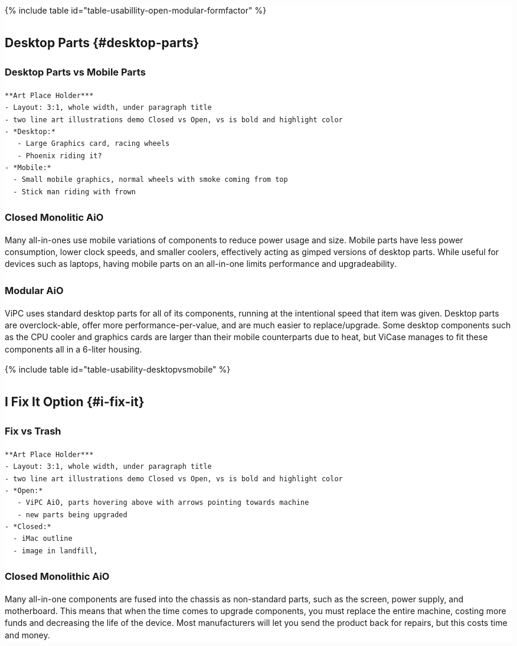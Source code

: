 
{% include table id="table-usabillity-open-modular-formfactor" %}

## Desktop Parts {#desktop-parts} 

### Desktop Parts vs Mobile Parts

    **Art Place Holder***
    - Layout: 3:1, whole width, under paragraph title
    - two line art illustrations demo Closed vs Open, vs is bold and highlight color
    - *Desktop:* 
       - Large Graphics card, racing wheels
       - Phoenix riding it?
    - *Mobile:*
      - Small mobile graphics, normal wheels with smoke coming from top
      - Stick man riding with frown

### Closed Monolitic AiO
Many all-in-ones use mobile variations of components to reduce power usage and size. Mobile parts have less power consumption, lower clock speeds, and smaller coolers, effectively acting as gimped versions of desktop parts. While useful for devices such as laptops, having mobile parts on an all-in-one limits performance and upgradeability.

### Modular AiO
ViPC uses standard desktop parts for all of its components, running at the intentional speed that item was given. Desktop parts are overclock-able, offer more performance-per-value, and are much easier to replace/upgrade. Some desktop components such as the CPU cooler and graphics cards are larger than their mobile counterparts due to heat, but ViCase manages to fit these components all in a 6-liter housing.

{% include table id="table-usability-desktopvsmobile" %}

## I Fix It Option {#i-fix-it}

### Fix vs Trash

    **Art Place Holder***
    - Layout: 3:1, whole width, under paragraph title
    - two line art illustrations demo Closed vs Open, vs is bold and highlight color
    - *Open:* 
       - ViPC AiO, parts hovering above with arrows pointing towards machine
       - new parts being upgraded
    - *Closed:*
      - iMac outline
      - image in landfill, 

### Closed Monolithic AiO

Many all-in-one components are fused into the chassis as non-standard parts, such as the screen, power supply, and motherboard. This means that when the time comes to upgrade components, you must replace the entire machine, costing more funds and decreasing the life of the device. Most manufacturers will let you send the product back for repairs, but this costs time and money.
